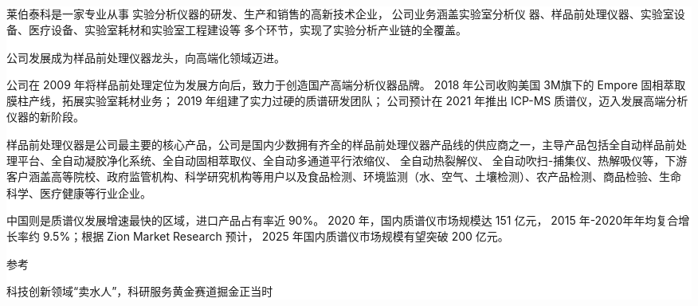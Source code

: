 莱伯泰科是一家专业从事 实验分析仪器的研发、生产和销售的高新技术企业， 公司业务涵盖实验室分析仪 器、样品前处理仪器、实验室设备、医疗设备、实验室耗材和实验室工程建设等 多个环节，实现了实验分析产业链的全覆盖。 

公司发展成为样品前处理仪器龙头，向高端化领域迈进。   

公司在 2009 年将样品前处理定位为发展方向后，致力于创造国产高端分析仪器品牌。 2018 年公司收购美国 3M旗下的 Empore 固相萃取膜柱产线，拓展实验室耗材业务； 2019 年组建了实力过硬的质谱研发团队； 公司预计在 2021 年推出 ICP-MS 质谱仪，迈入发展高端分析仪器的新阶段。  



样品前处理仪器是公司最主要的核心产品，公司是国内少数拥有齐全的样品前处理仪器产品线的供应商之一，主导产品包括全自动样品前处理平台、全自动凝胶净化系统、全自动固相萃取仪、全自动多通道平行浓缩仪、 全自动热裂解仪、 全自动吹扫-捕集仪、热解吸仪等，下游客户涵盖高等院校、政府监管机构、科学研究机构等用户以及食品检测、环境监测（水、空气、土壤检测）、农产品检测、商品检验、生命科学、医疗健康等行业企业。   



中国则是质谱仪发展增速最快的区域，进口产品占有率近 90%。 2020 年，国内质谱仪市场规模达 151 亿元， 2015 年-2020年年均复合增长率约 9.5%；根据 Zion Market Research 预计， 2025 年国内质谱仪市场规模有望突破 200 亿元。  



参考

科技创新领域“卖水人”，科研服务黄金赛道掘金正当时





















